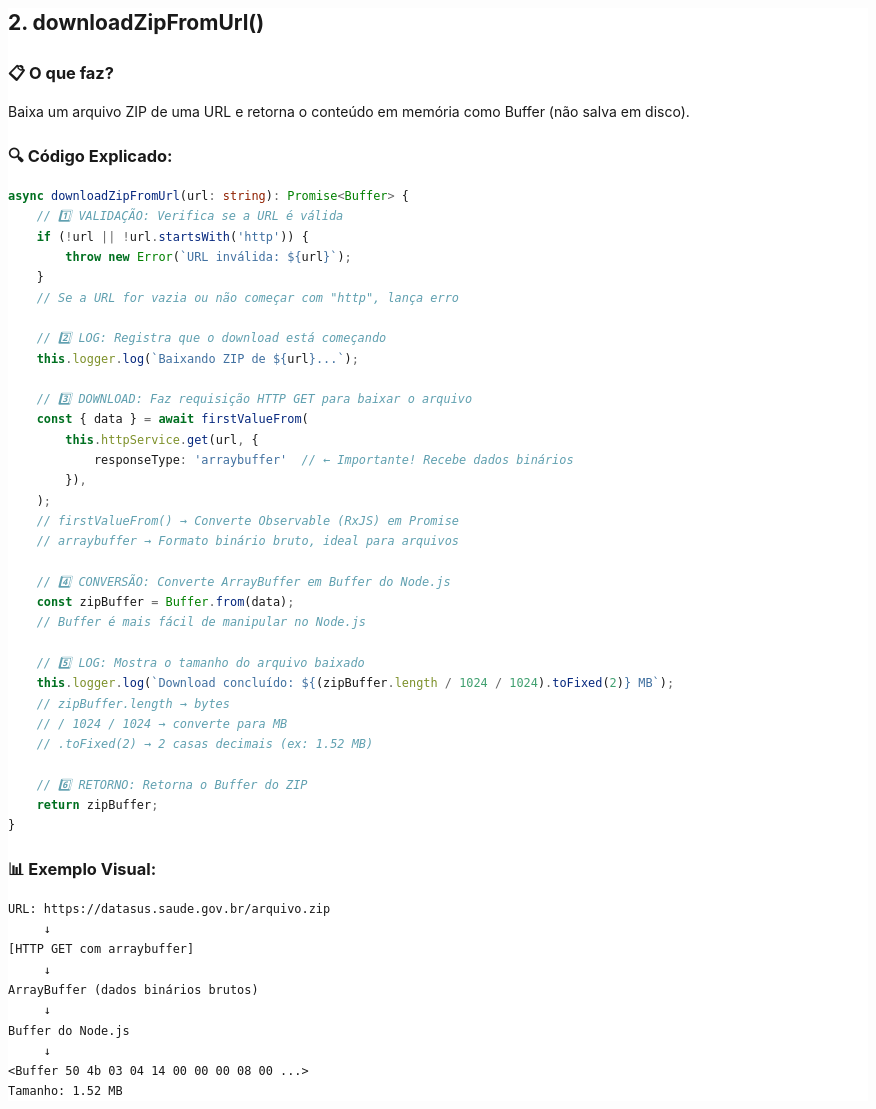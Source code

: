
## 2. downloadZipFromUrl()

### 📋 O que faz?
Baixa um arquivo ZIP de uma URL e retorna o conteúdo em memória como Buffer (não salva em disco).

### 🔍 Código Explicado:

```typescript
async downloadZipFromUrl(url: string): Promise<Buffer> {
    // 1️⃣ VALIDAÇÃO: Verifica se a URL é válida
    if (!url || !url.startsWith('http')) {
        throw new Error(`URL inválida: ${url}`);
    }
    // Se a URL for vazia ou não começar com "http", lança erro

    // 2️⃣ LOG: Registra que o download está começando
    this.logger.log(`Baixando ZIP de ${url}...`);

    // 3️⃣ DOWNLOAD: Faz requisição HTTP GET para baixar o arquivo
    const { data } = await firstValueFrom(
        this.httpService.get(url, { 
            responseType: 'arraybuffer'  // ← Importante! Recebe dados binários
        }),
    );
    // firstValueFrom() → Converte Observable (RxJS) em Promise
    // arraybuffer → Formato binário bruto, ideal para arquivos

    // 4️⃣ CONVERSÃO: Converte ArrayBuffer em Buffer do Node.js
    const zipBuffer = Buffer.from(data);
    // Buffer é mais fácil de manipular no Node.js

    // 5️⃣ LOG: Mostra o tamanho do arquivo baixado
    this.logger.log(`Download concluído: ${(zipBuffer.length / 1024 / 1024).toFixed(2)} MB`);
    // zipBuffer.length → bytes
    // / 1024 / 1024 → converte para MB
    // .toFixed(2) → 2 casas decimais (ex: 1.52 MB)

    // 6️⃣ RETORNO: Retorna o Buffer do ZIP
    return zipBuffer;
}
```

### 📊 Exemplo Visual:

```
URL: https://datasus.saude.gov.br/arquivo.zip
     ↓
[HTTP GET com arraybuffer]
     ↓
ArrayBuffer (dados binários brutos)
     ↓
Buffer do Node.js
     ↓
<Buffer 50 4b 03 04 14 00 00 00 08 00 ...>
Tamanho: 1.52 MB
```
